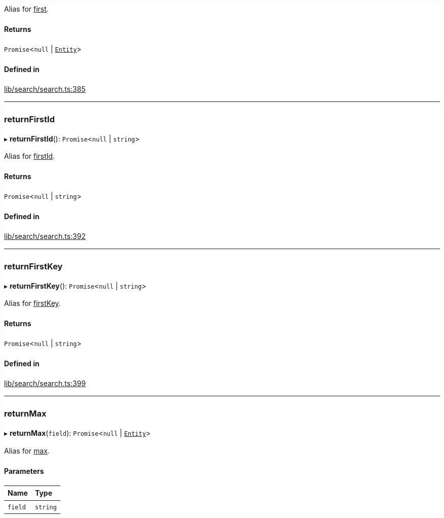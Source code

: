 Alias for [first](Search.md#first).

#### Returns

`Promise`<``null`` \| [`Entity`](../README.md#entity)\>

#### Defined in

[lib/search/search.ts:385](https://github.com/redis/redis-om-node/blob/d8438f7/lib/search/search.ts#L385)

___

### returnFirstId

▸ **returnFirstId**(): `Promise`<``null`` \| `string`\>

Alias for [firstId](Search.md#firstid).

#### Returns

`Promise`<``null`` \| `string`\>

#### Defined in

[lib/search/search.ts:392](https://github.com/redis/redis-om-node/blob/d8438f7/lib/search/search.ts#L392)

___

### returnFirstKey

▸ **returnFirstKey**(): `Promise`<``null`` \| `string`\>

Alias for [firstKey](Search.md#firstkey).

#### Returns

`Promise`<``null`` \| `string`\>

#### Defined in

[lib/search/search.ts:399](https://github.com/redis/redis-om-node/blob/d8438f7/lib/search/search.ts#L399)

___

### returnMax

▸ **returnMax**(`field`): `Promise`<``null`` \| [`Entity`](../README.md#entity)\>

Alias for [max](Search.md#max).

#### Parameters

| Name | Type |
| :------ | :------ |
| `field` | `string` |
